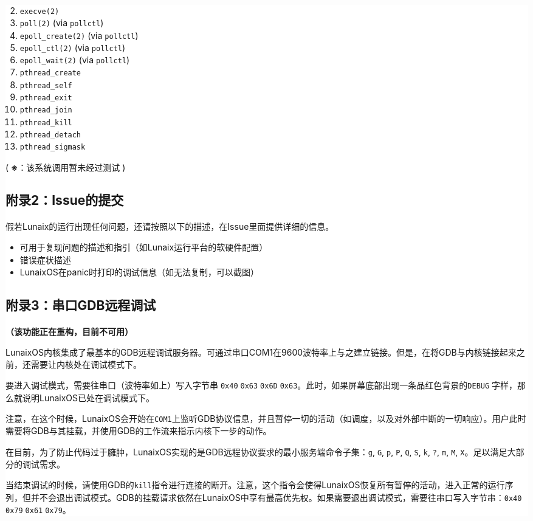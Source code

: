 2. `execve(2)`
3. `poll(2)` (via `pollctl`)
3. `epoll_create(2)` (via `pollctl`)
3. `epoll_ctl(2)` (via `pollctl`)
3. `epoll_wait(2)` (via `pollctl`)
4. `pthread_create`
4. `pthread_self`
4. `pthread_exit`
4. `pthread_join`
4. `pthread_kill`
4. `pthread_detach`
4. `pthread_sigmask`


( **※**：该系统调用暂未经过测试 )

## 附录2：Issue的提交<a id="appendix3"></a>

假若Lunaix的运行出现任何问题，还请按照以下的描述，在Issue里面提供详细的信息。

+ 可用于复现问题的描述和指引（如Lunaix运行平台的软硬件配置）
+ 错误症状描述
+ LunaixOS在panic时打印的调试信息（如无法复制，可以截图）

## 附录3：串口GDB远程调试<a id="appendix4"></a>

**（该功能正在重构，目前不可用）**

LunaixOS内核集成了最基本的GDB远程调试服务器。可通过串口COM1在9600波特率上与之建立链接。但是，在将GDB与内核链接起来之前，还需要让内核处在调试模式下。

要进入调试模式，需要往串口（波特率如上）写入字节串 `0x40` `0x63` `0x6D` `0x63`。此时，如果屏幕底部出现一条品红色背景的`DEBUG` 字样，那么就说明LunaixOS已处在调试模式下。

注意，在这个时候，LunaixOS会开始在`COM1`上监听GDB协议信息，并且暂停一切的活动（如调度，以及对外部中断的一切响应）。用户此时需要将GDB与其挂载，并使用GDB的工作流来指示内核下一步的动作。

在目前，为了防止代码过于臃肿，LunaixOS实现的是GDB远程协议要求的最小服务端命令子集：`g`, `G`, `p`, `P`, `Q`, `S`, `k`, `?`, `m`, `M`, `X`。足以满足大部分的调试需求。

当结束调试的时候，请使用GDB的`kill`指令进行连接的断开。注意，这个指令会使得LunaixOS恢复所有暂停的活动，进入正常的运行序列，但并不会退出调试模式。GDB的挂载请求依然在LunaixOS中享有最高优先权。如果需要退出调试模式，需要往串口写入字节串：`0x40` `0x79` `0x61` `0x79`。
